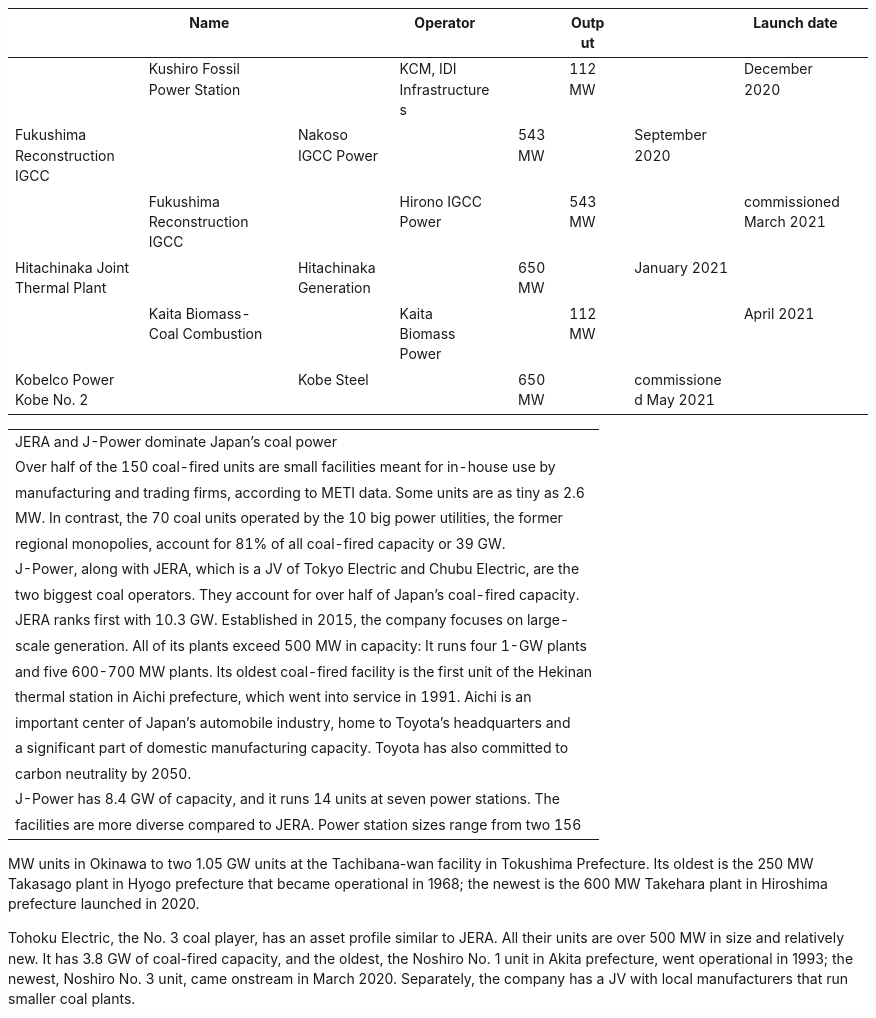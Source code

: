 |  | Name |  |  | Operator |  |  | Output |  |  | Launch date |  |
| --- | --- | --- | --- | --- | --- | --- | --- | --- | --- | --- | --- |
|  | Kushiro Fossil Power Station |  |  | KCM, IDI Infrastructures |  |  | 112 MW |  |  | December 2020 |  |
| Fukushima Reconstruction IGCC |  |  | Nakoso IGCC Power |  |  | 543 MW |  |  | September 2020 |  |  |
|  | Fukushima Reconstruction IGCC |  |  | Hirono IGCC Power |  |  | 543 MW |  |  | commissioned March 2021 |  |
| Hitachinaka Joint Thermal Plant |  |  | Hitachinaka Generation |  |  | 650 MW |  |  | January 2021 |  |  |
|  | Kaita Biomass-Coal Combustion |  |  | Kaita Biomass Power |  |  | 112 MW |  |  | April 2021 |  |
| Kobelco Power Kobe No. 2 |  |  | Kobe Steel |  |  | 650 MW |  |  | commissioned May 2021 |  |  |

|  |
| --- |
| JERA and J-Power dominate Japan’s coal power |
| Over half of the 150 coal-fired units are small facilities meant for in-house use by |
| manufacturing and trading firms, according to METI data. Some units are as tiny as 2.6 |
| MW. In contrast, the 70 coal units operated by the 10 big power utilities, the former |
| regional monopolies, account for 81% of all coal-fired capacity or 39 GW. |
| J-Power, along with JERA, which is a JV of Tokyo Electric and Chubu Electric, are the |
| two biggest coal operators. They account for over half of Japan’s coal-fired capacity. |
| JERA ranks first with 10.3 GW. Established in 2015, the company focuses on large- |
| scale generation. All of its plants exceed 500 MW in capacity: It runs four 1-GW plants |
| and five 600-700 MW plants. Its oldest coal-fired facility is the first unit of the Hekinan |
| thermal station in Aichi prefecture, which went into service in 1991. Aichi is an |
| important center of Japan’s automobile industry, home to Toyota’s headquarters and |
| a significant part of domestic manufacturing capacity. Toyota has also committed to |
| carbon neutrality by 2050. |
| J-Power has 8.4 GW of capacity, and it runs 14 units at seven power stations. The |
| facilities are more diverse compared to JERA. Power station sizes range from two 156 |

MW units in Okinawa to two 1.05 GW units at the Tachibana-wan facility in Tokushima
Prefecture. Its oldest is the 250 MW Takasago plant in Hyogo prefecture that became
operational in 1968; the newest is the 600 MW Takehara plant in Hiroshima prefecture
launched in 2020.

Tohoku Electric, the No. 3 coal player, has an asset profile similar to JERA. All their
units are over 500 MW in size and relatively new. It has 3.8 GW of coal-fired capacity,
and the oldest, the Noshiro No. 1 unit in Akita prefecture, went operational in 1993;
the newest, Noshiro No. 3 unit, came onstream in March 2020. Separately, the
company has a JV with local manufacturers that run smaller coal plants.
